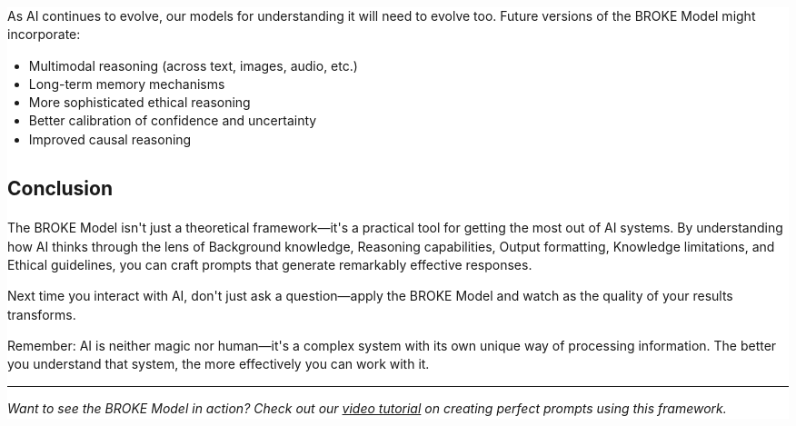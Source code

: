 As AI continues to evolve, our models for understanding it will need to evolve too. Future versions of the BROKE Model might incorporate:

- Multimodal reasoning (across text, images, audio, etc.)
- Long-term memory mechanisms
- More sophisticated ethical reasoning
- Better calibration of confidence and uncertainty
- Improved causal reasoning

## Conclusion

The BROKE Model isn't just a theoretical framework—it's a practical tool for getting the most out of AI systems. By understanding how AI thinks through the lens of Background knowledge, Reasoning capabilities, Output formatting, Knowledge limitations, and Ethical guidelines, you can craft prompts that generate remarkably effective responses.

Next time you interact with AI, don't just ask a question—apply the BROKE Model and watch as the quality of your results transforms.

Remember: AI is neither magic nor human—it's a complex system with its own unique way of processing information. The better you understand that system, the more effectively you can work with it.

---

*Want to see the BROKE Model in action? Check out our [video tutorial](/learning/2) on creating perfect prompts using this framework.*
